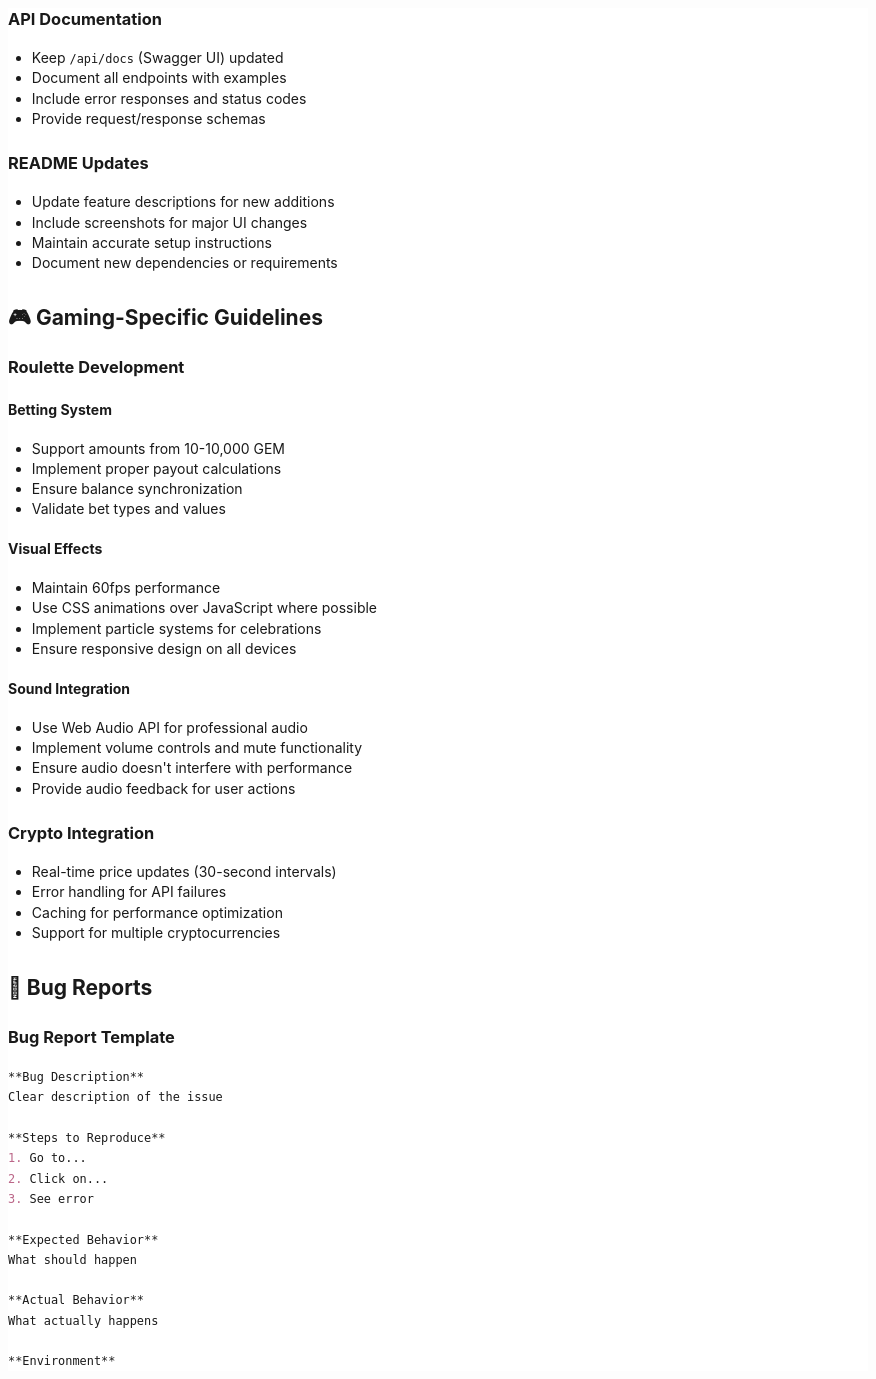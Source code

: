 ### **API Documentation**

- Keep `/api/docs` (Swagger UI) updated
- Document all endpoints with examples
- Include error responses and status codes
- Provide request/response schemas

### **README Updates**

- Update feature descriptions for new additions
- Include screenshots for major UI changes
- Maintain accurate setup instructions
- Document new dependencies or requirements

## 🎮 Gaming-Specific Guidelines

### **Roulette Development**

#### **Betting System**
- Support amounts from 10-10,000 GEM
- Implement proper payout calculations
- Ensure balance synchronization
- Validate bet types and values

#### **Visual Effects**
- Maintain 60fps performance
- Use CSS animations over JavaScript where possible
- Implement particle systems for celebrations
- Ensure responsive design on all devices

#### **Sound Integration**
- Use Web Audio API for professional audio
- Implement volume controls and mute functionality
- Ensure audio doesn't interfere with performance
- Provide audio feedback for user actions

### **Crypto Integration**

- Real-time price updates (30-second intervals)
- Error handling for API failures
- Caching for performance optimization
- Support for multiple cryptocurrencies

## 🐛 Bug Reports

### **Bug Report Template**

```markdown
**Bug Description**
Clear description of the issue

**Steps to Reproduce**
1. Go to...
2. Click on...
3. See error

**Expected Behavior**
What should happen

**Actual Behavior**
What actually happens

**Environment**
```
